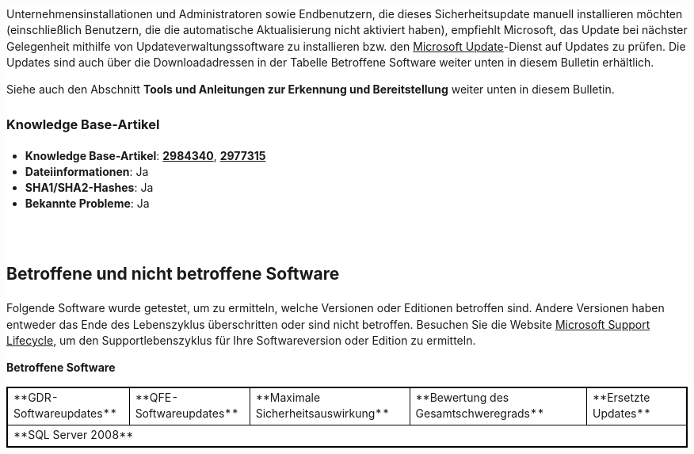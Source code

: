 Unternehmensinstallationen und Administratoren sowie Endbenutzern, die dieses Sicherheitsupdate manuell installieren möchten (einschließlich Benutzern, die die automatische Aktualisierung nicht aktiviert haben), empfiehlt Microsoft, das Update bei nächster Gelegenheit mithilfe von Updateverwaltungssoftware zu installieren bzw. den [Microsoft Update](http://go.microsoft.com/fwlink/?linkid=40747&displaylang=de)-Dienst auf Updates zu prüfen. Die Updates sind auch über die Downloadadressen in der Tabelle Betroffene Software weiter unten in diesem Bulletin erhältlich.

Siehe auch den Abschnitt **Tools und Anleitungen zur Erkennung und Bereitstellung** weiter unten in diesem Bulletin.

### Knowledge Base-Artikel

-   **Knowledge Base-Artikel**: [**2984340**](https://support.microsoft.com/kb/2984340), [**2977315**](https://support.microsoft.com/kb/2977315)
-   **Dateiinformationen**: Ja
-   **SHA1/SHA2-Hashes**: Ja
-   **Bekannte Probleme**: Ja

 

Betroffene und nicht betroffene Software
----------------------------------------

<span id="sectionToggle0"></span>
Folgende Software wurde getestet, um zu ermitteln, welche Versionen oder Editionen betroffen sind. Andere Versionen haben entweder das Ende des Lebenszyklus überschritten oder sind nicht betroffen. Besuchen Sie die Website [Microsoft Support Lifecycle](http://support.microsoft.com/default.aspx?scid=fh;%5Bln%5D;lifecycle&displaylang=de), um den Supportlebenszyklus für Ihre Softwareversion oder Edition zu ermitteln.

**Betroffene Software** 

<p> </p>
<table style="border:1px solid black;">
<tr>
<td style="border:1px solid black;">
**GDR-Softwareupdates**

</td>
<td style="border:1px solid black;">
**QFE-Softwareupdates**

</td>
<td style="border:1px solid black;">
**Maximale Sicherheitsauswirkung**

</td>
<td style="border:1px solid black;">
**Bewertung des Gesamtschweregrads**

</td>
<td style="border:1px solid black;">
**Ersetzte Updates**

</td>
</tr>
<tr>
<td style="border:1px solid black;" colspan="5">
**SQL Server 2008**
